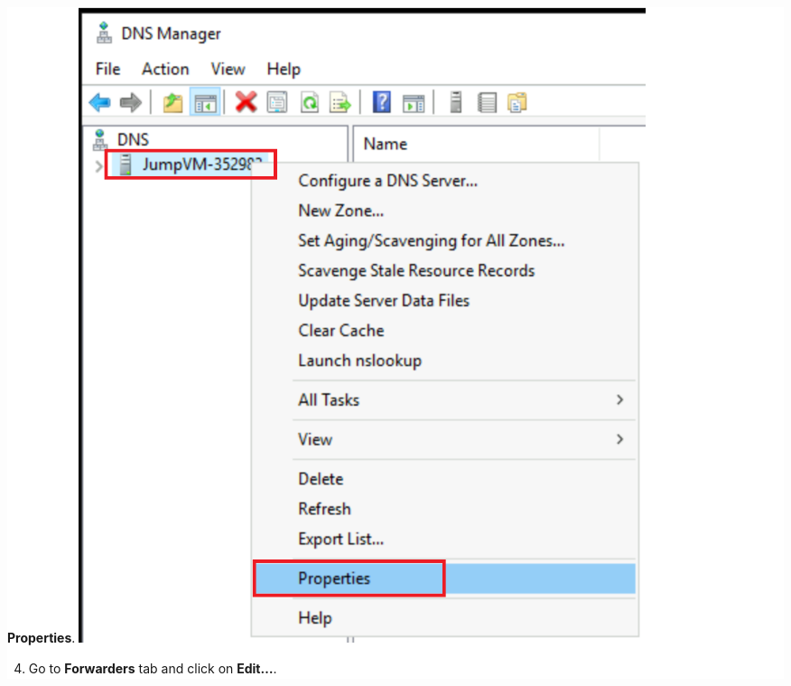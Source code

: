    **Properties**. ![](media/67e3d18444caa41ee951b7cb84091bf2.png)

4. Go to **Forwarders** tab and click on **Edit…**.  